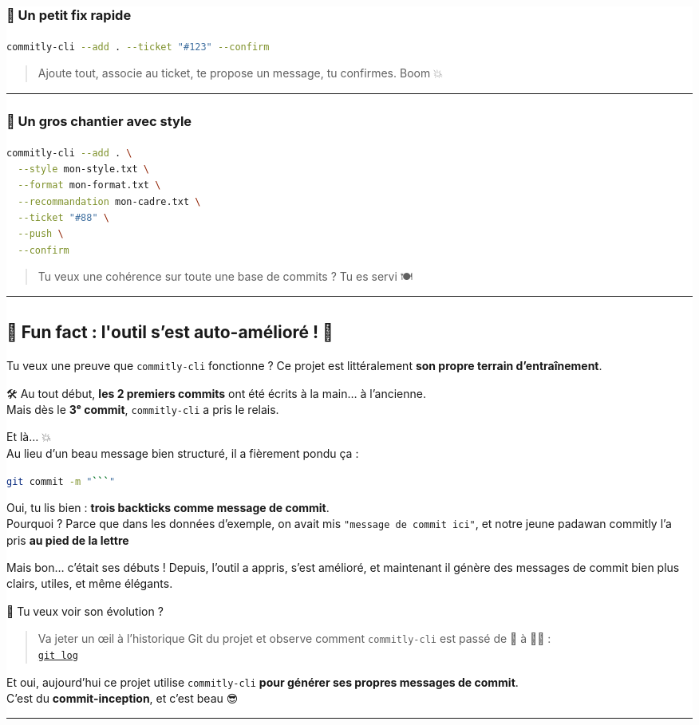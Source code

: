 ### 🧹 Un petit fix rapide

```bash
commitly-cli --add . --ticket "#123" --confirm
```

> Ajoute tout, associe au ticket, te propose un message, tu confirmes. Boom 💥

---

### 🧱 Un gros chantier avec style

```bash
commitly-cli --add . \
  --style mon-style.txt \
  --format mon-format.txt \
  --recommandation mon-cadre.txt \
  --ticket "#88" \
  --push \
  --confirm
```

> Tu veux une cohérence sur toute une base de commits ? Tu es servi 🍽️

---

## 🧠 Fun fact : l'outil s’est auto-amélioré ! 🤖

Tu veux une preuve que `commitly-cli` fonctionne ? Ce projet est littéralement **son propre terrain d’entraînement**.

🛠️ Au tout début, **les 2 premiers commits** ont été écrits à la main… à l’ancienne.  
Mais dès le **3ᵉ commit**, `commitly-cli` a pris le relais.

Et là… 💥  
Au lieu d’un beau message bien structuré, il a fièrement pondu ça :

```bash
git commit -m "```"
```

Oui, tu lis bien : **trois backticks comme message de commit**.  
Pourquoi ? Parce que dans les données d’exemple, on avait mis `"message de commit ici"`, et notre jeune padawan commitly l’a pris **au pied de la lettre**

Mais bon… c’était ses débuts ! Depuis, l’outil a appris, s’est amélioré, et maintenant il génère des messages de commit bien plus clairs, utiles, et même élégants.

💬 Tu veux voir son évolution ?  
> Va jeter un œil à l’historique Git du projet et observe comment `commitly-cli` est passé de 🐣 à 🧙‍♂️ :  
> [`git log`](https://github.com/Tostenn/commitly-cli/commits/main)

Et oui, aujourd’hui ce projet utilise `commitly-cli` **pour générer ses propres messages de commit**.  
C’est du **commit-inception**, et c’est beau 😎

---